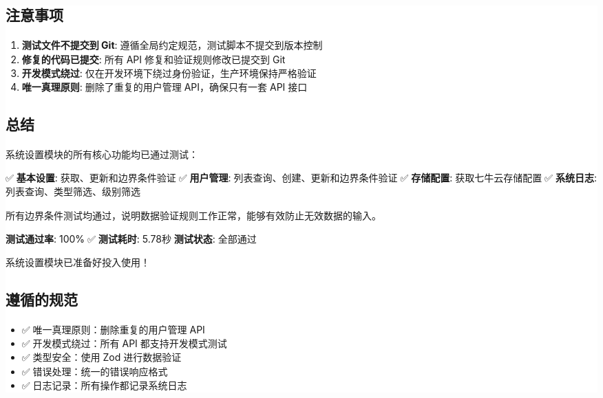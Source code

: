 ## 注意事项

1. **测试文件不提交到 Git**: 遵循全局约定规范，测试脚本不提交到版本控制
2. **修复的代码已提交**: 所有 API 修复和验证规则修改已提交到 Git
3. **开发模式绕过**: 仅在开发环境下绕过身份验证，生产环境保持严格验证
4. **唯一真理原则**: 删除了重复的用户管理 API，确保只有一套 API 接口

## 总结

系统设置模块的所有核心功能均已通过测试：

✅ **基本设置**: 获取、更新和边界条件验证
✅ **用户管理**: 列表查询、创建、更新和边界条件验证
✅ **存储配置**: 获取七牛云存储配置
✅ **系统日志**: 列表查询、类型筛选、级别筛选

所有边界条件测试均通过，说明数据验证规则工作正常，能够有效防止无效数据的输入。

**测试通过率**: 100% ✅
**测试耗时**: 5.78秒
**测试状态**: 全部通过

系统设置模块已准备好投入使用！

## 遵循的规范

- ✅ 唯一真理原则：删除重复的用户管理 API
- ✅ 开发模式绕过：所有 API 都支持开发模式测试
- ✅ 类型安全：使用 Zod 进行数据验证
- ✅ 错误处理：统一的错误响应格式
- ✅ 日志记录：所有操作都记录系统日志
